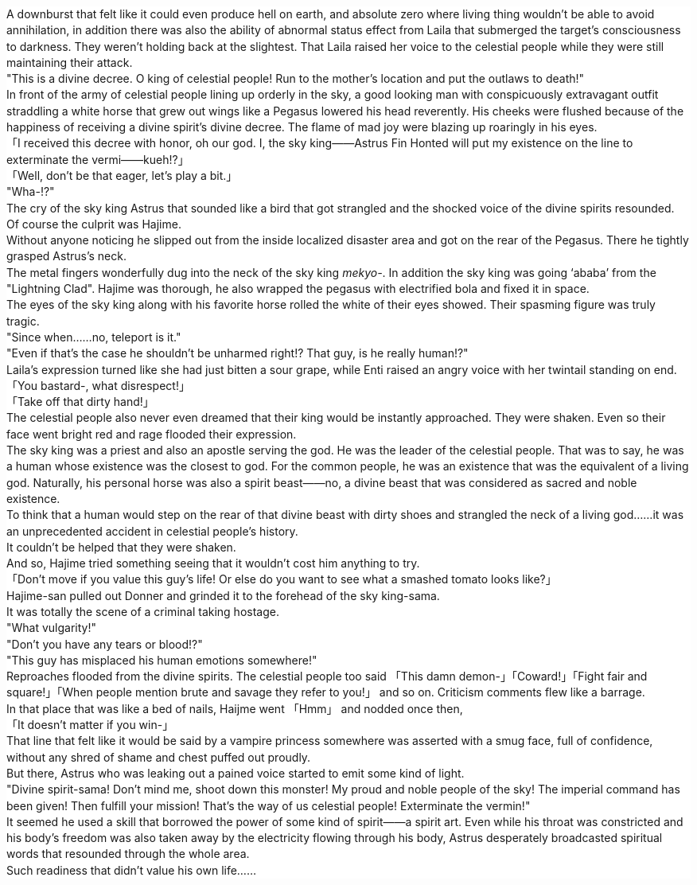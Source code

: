 A downburst that felt like it could even produce hell on earth, and absolute zero where living thing wouldn’t be able to avoid annihilation, in addition there was also the ability of abnormal status effect from Laila that submerged the target’s consciousness to darkness. They weren’t holding back at the slightest. That Laila raised her voice to the celestial people while they were still maintaining their attack.<br/>
"This is a divine decree. O king of celestial people! Run to the mother’s location and put the outlaws to death!"<br/>
In front of the army of celestial people lining up orderly in the sky, a good looking man with conspicuously extravagant outfit straddling a white horse that grew out wings like a Pegasus lowered his head reverently. His cheeks were flushed because of the happiness of receiving a divine spirit’s divine decree. The flame of mad joy were blazing up roaringly in his eyes.<br/>
「I received this decree with honor, oh our god. I, the sky king――Astrus Fin Honted will put my existence on the line to exterminate the vermi――kueh!?」<br/>
「Well, don’t be that eager, let’s play a bit.」<br/>
"Wha-!?"<br/>
The cry of the sky king Astrus that sounded like a bird that got strangled and the shocked voice of the divine spirits resounded.<br/>
Of course the culprit was Hajime.<br/>
Without anyone noticing he slipped out from the inside localized disaster area and got on the rear of the Pegasus. There he tightly grasped Astrus’s neck.<br/>
The metal fingers wonderfully dug into the neck of the sky king *mekyo-*. In addition the sky king was going ‘ababa’ from the "Lightning Clad". Hajime was thorough, he also wrapped the pegasus with electrified bola and fixed it in space.<br/>
The eyes of the sky king along with his favorite horse rolled the white of their eyes showed. Their spasming figure was truly tragic.<br/>
"Since when……no, teleport is it."<br/>
"Even if that’s the case he shouldn’t be unharmed right!? That guy, is he really human!?"<br/>
Laila’s expression turned like she had just bitten a sour grape, while Enti raised an angry voice with her twintail standing on end.<br/>
「You bastard-, what disrespect!」<br/>
「Take off that dirty hand!」<br/>
The celestial people also never even dreamed that their king would be instantly approached. They were shaken. Even so their face went bright red and rage flooded their expression.<br/>
The sky king was a priest and also an apostle serving the god. He was the leader of the celestial people. That was to say, he was a human whose existence was the closest to god. For the common people, he was an existence that was the equivalent of a living god. Naturally, his personal horse was also a spirit beast――no, a divine beast that was considered as sacred and noble existence.<br/>
To think that a human would step on the rear of that divine beast with dirty shoes and strangled the neck of a living god……it was an unprecedented accident in celestial people’s history.<br/>
It couldn’t be helped that they were shaken.<br/>
And so, Hajime tried something seeing that it wouldn’t cost him anything to try.<br/>
「Don’t move if you value this guy’s life! Or else do you want to see what a smashed tomato looks like?」<br/>
Hajime-san pulled out Donner and grinded it to the forehead of the sky king-sama.<br/>
It was totally the scene of a criminal taking hostage.<br/>
"What vulgarity!"<br/>
"Don’t you have any tears or blood!?"<br/>
"This guy has misplaced his human emotions somewhere!"<br/>
Reproaches flooded from the divine spirits. The celestial people too said 「This damn demon-」「Coward!」「Fight fair and square!」「When people mention brute and savage they refer to you!」 and so on. Criticism comments flew like a barrage.<br/>
In that place that was like a bed of nails, Haijme went 「Hmm」 and nodded once then,<br/>
「It doesn’t matter if you win-」<br/>
That line that felt like it would be said by a vampire princess somewhere was asserted with a smug face, full of confidence, without any shred of shame and chest puffed out proudly.<br/>
But there, Astrus who was leaking out a pained voice started to emit some kind of light.<br/>
"Divine spirit-sama! Don’t mind me, shoot down this monster! My proud and noble people of the sky! The imperial command has been given! Then fulfill your mission! That’s the way of us celestial people! Exterminate the vermin!"<br/>
It seemed he used a skill that borrowed the power of some kind of spirit――a spirit art. Even while his throat was constricted and his body’s freedom was also taken away by the electricity flowing through his body, Astrus desperately broadcasted spiritual words that resounded through the whole area.<br/>
Such readiness that didn’t value his own life……<br/>